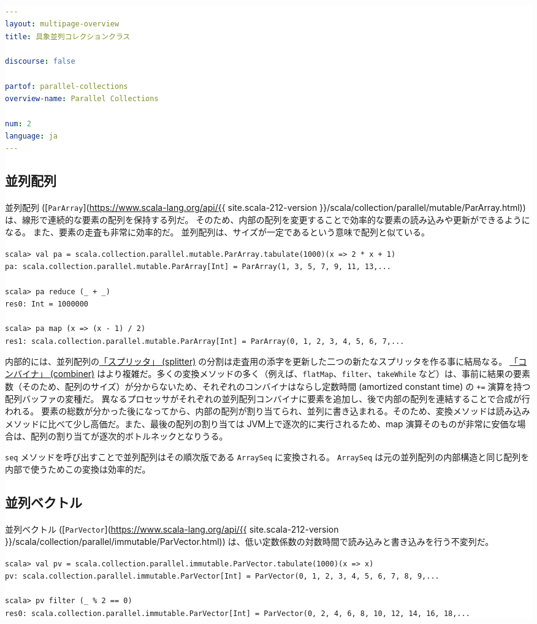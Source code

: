 ```yaml
---
layout: multipage-overview
title: 具象並列コレクションクラス

discourse: false

partof: parallel-collections
overview-name: Parallel Collections

num: 2
language: ja
---
```


## 並列配列

並列配列 ([`ParArray`](https://www.scala-lang.org/api/{{ site.scala-212-version }}/scala/collection/parallel/mutable/ParArray.html)) は、線形で連続的な要素の配列を保持する列だ。
そのため、内部の配列を変更することで効率的な要素の読み込みや更新ができるようになる。
また、要素の走査も非常に効率的だ。
並列配列は、サイズが一定であるという意味で配列と似ている。

    scala> val pa = scala.collection.parallel.mutable.ParArray.tabulate(1000)(x => 2 * x + 1)
    pa: scala.collection.parallel.mutable.ParArray[Int] = ParArray(1, 3, 5, 7, 9, 11, 13,...

    scala> pa reduce (_ + _)
    res0: Int = 1000000

    scala> pa map (x => (x - 1) / 2)
    res1: scala.collection.parallel.mutable.ParArray[Int] = ParArray(0, 1, 2, 3, 4, 5, 6, 7,...

内部的には、並列配列の[「スプリッタ」 (splitter)](architecture.html) の分割は走査用の添字を更新した二つの新たなスプリッタを作る事に結局なる。
[「コンバイナ」 (combiner)](architecture.html) はより複雑だ。多くの変換メソッドの多く（例えば、`flatMap`、`filter`、`takeWhile` など）は、事前に結果の要素数（そのため、配列のサイズ）が分からないため、それぞれのコンバイナはならし定数時間 (amortized constant time) の
 `+=` 演算を持つ配列バッファの変種だ。
異なるプロセッサがそれぞれの並列配列コンバイナに要素を追加し、後で内部の配列を連結することで合成が行われる。
要素の総数が分かった後になってから、内部の配列が割り当てられ、並列に書き込まれる。そのため、変換メソッドは読み込みメソッドに比べて少し高価だ。また、最後の配列の割り当ては JVM上で逐次的に実行されるため、map 演算そのものが非常に安価な場合は、配列の割り当てが逐次的ボトルネックとなりうる。

`seq` メソッドを呼び出すことで並列配列はその順次版である `ArraySeq` に変換される。
`ArraySeq` は元の並列配列の内部構造と同じ配列を内部で使うためこの変換は効率的だ。

## 並列ベクトル

並列ベクトル ([`ParVector`](https://www.scala-lang.org/api/{{ site.scala-212-version }}/scala/collection/parallel/immutable/ParVector.html))
は、低い定数係数の対数時間で読み込みと書き込みを行う不変列だ。

    scala> val pv = scala.collection.parallel.immutable.ParVector.tabulate(1000)(x => x)
    pv: scala.collection.parallel.immutable.ParVector[Int] = ParVector(0, 1, 2, 3, 4, 5, 6, 7, 8, 9,...

    scala> pv filter (_ % 2 == 0)
    res0: scala.collection.parallel.immutable.ParVector[Int] = ParVector(0, 2, 4, 6, 8, 10, 12, 14, 16, 18,...
